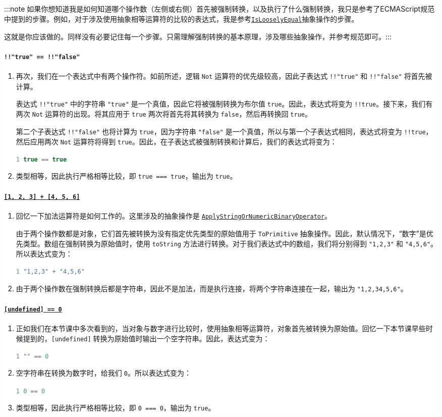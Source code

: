 :::note 如果你想知道我是如何知道哪个操作数（左侧或右侧）首先被强制转换，以及执行了什么强制转换，我只是参考了ECMAScript规范中提到的步骤。例如，对于涉及使用抽象相等运算符的比较的表达式，我是参考[`IsLooselyEqual`](https://tc39.es/ecma262/multipage/abstract-operations.html#sec-islooselyequal)抽象操作的步骤。

这就是你应该做的。同样没有必要记住每一个步骤。只需理解强制转换的基本原理，涉及哪些抽象操作，并参考规范即可。:::

#### `!!"true" == !!"false"`

1.  再次，我们在一个表达式中有两个操作符。如前所述，逻辑 `Not` 运算符的优先级较高，因此子表达式 `!!"true"` 和 `!!"false"` 将首先被计算。

    表达式 `!!"true"` 中的字符串 `"true"` 是一个真值，因此它将被强制转换为布尔值 `true`。因此，表达式将变为 `!!true`。接下来，我们有两次 `Not` 运算符的出现。将其应用于 `true` 两次将首先将其转换为 `false`，然后再转换回 `true`。

    第二个子表达式 `!!"false"` 也将计算为 `true`，因为字符串 `"false"` 是一个真值，所以与第一个子表达式相同，表达式将变为 `!!true`，然后应用两次 `Not` 运算符将得到 `true`。因此，在子表达式被强制转换和计算后，我们的表达式将变为：

    ```js
    1 true == true

    ```

1.  类型相等，因此执行严格相等比较，即 `true === true`，输出为 `true`。

#### [`[1, 2, 3] + [4, 5, 6]`](https://tc39.es/ecma262/multipage/ecmascript-language-expressions.html#sec-applystringornumericbinaryoperator)

1.  回忆一下加法运算符是如何工作的。这里涉及的抽象操作是 [`ApplyStringOrNumericBinaryOperator`](https://tc39.es/ecma262/multipage/ecmascript-language-expressions.html#sec-applystringornumericbinaryoperator)。

    由于两个操作数都是对象，它们首先被转换为没有指定优先类型的原始值用于 `ToPrimitive` 抽象操作。因此，默认情况下，“数字”是优先类型。数组在强制转换为原始值时，使用 `toString` 方法进行转换。对于我们表达式中的数组，我们将分别得到 `"1,2,3"` 和 `"4,5,6"`。所以表达式变为：

    ```js
    1 "1,2,3" + "4,5,6"

    ```

1.  由于两个操作数在强制转换后都是字符串，因此不是加法，而是执行连接，将两个字符串连接在一起，输出为 `"1,2,34,5,6"`。

#### [`[undefined] == 0`](https://tc39.es/ecma262/multipage/ecmascript-language-expressions.html#sec-applystringornumericbinaryoperator)

1.  正如我们在本节课中多次看到的，当对象与数字进行比较时，使用抽象相等运算符，对象首先被转换为原始值。回忆一下本节课早些时候提到的，`[undefined]` 转换为原始值时输出一个空字符串。因此，表达式变为：

    ```js
    1 "" == 0

    ```

1.  空字符串在转换为数字时，给我们 `0`。所以表达式变为：

    ```js
    1 0 == 0

    ```

1.  类型相等，因此执行严格相等比较，即 `0 === 0`，输出为 `true`。
